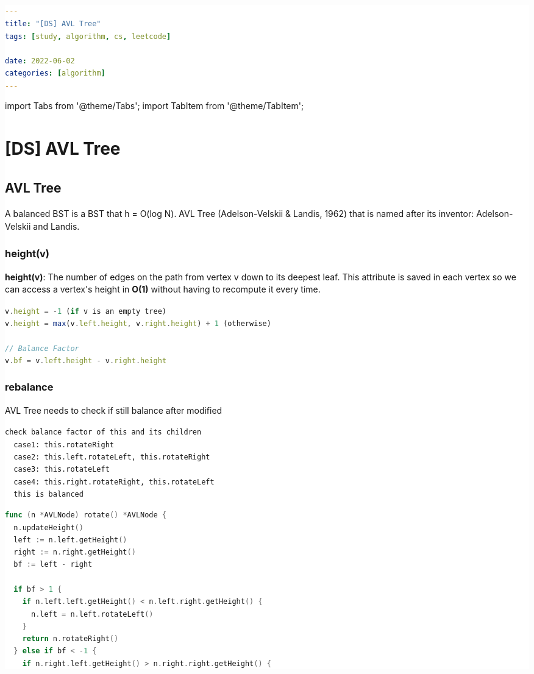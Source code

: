 ```yaml
---
title: "[DS] AVL Tree"
tags: [study, algorithm, cs, leetcode]

date: 2022-06-02
categories: [algorithm]
---
```


import Tabs from '@theme/Tabs';
import TabItem from '@theme/TabItem';

[DS] AVL Tree
=============

AVL Tree
--------

A balanced BST is a BST that h = O(log N).
AVL Tree (Adelson-Velskii & Landis, 1962) that is named after its 
inventor: Adelson-Velskii and Landis.

### height(v) ###

__height(v)__: The number of edges on the path from vertex v down to 
its deepest leaf. This attribute is saved in each vertex so we can 
access a vertex's height in __O(1)__ without having to recompute it 
every time.

``` js
v.height = -1 (if v is an empty tree)
v.height = max(v.left.height, v.right.height) + 1 (otherwise)

// Balance Factor
v.bf = v.left.height - v.right.height
````

### rebalance ###

AVL Tree needs to check if still balance after modified

``` text
check balance factor of this and its children
  case1: this.rotateRight
  case2: this.left.rotateLeft, this.rotateRight
  case3: this.rotateLeft
  case4: this.right.rotateRight, this.rotateLeft
  this is balanced
```

<Tabs>
  <TabItem value="go" label="Go" default>

``` go
func (n *AVLNode) rotate() *AVLNode {
  n.updateHeight()
  left := n.left.getHeight()
  right := n.right.getHeight()
  bf := left - right

  if bf > 1 {
    if n.left.left.getHeight() < n.left.right.getHeight() {
      n.left = n.left.rotateLeft()
    }
    return n.rotateRight()
  } else if bf < -1 {
    if n.right.left.getHeight() > n.right.right.getHeight() {
```
